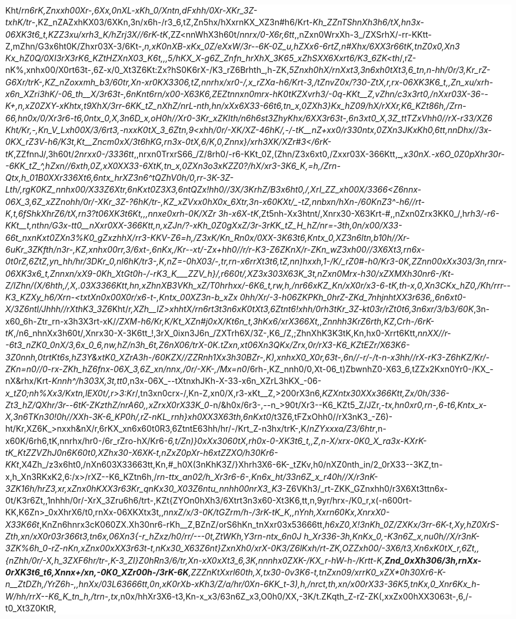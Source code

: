 Kht/_rn6rK,_Znxxh00Xr-,6Xx,0nXL-xKh_0_/Xntn,dFxhh/0Xr-XKr_3Z-txhK/tr_-,KZ_nZAZxhKX03/6XKn,3n/x6h-/r3_6,tZ,Zn5hx/hXxrnKX_XZ3n#h6/Krt-_Kh_ZZnTShnXh3h6/tX,hn3x-06XK3t6_t,KZZ3xu/xrh3_K/_hZrj3X//6rK-tK__,ZZ<nnWhX3h60t/_nnrx/0-X6r,6tt_,,nZxn0WrxXh-3_/ZXSrhX/-rr-KKtt-Z,mZhn/G3x6ht0K/Zhxr03X-3/6Kt-,_n,xK0nXB-xKx_0Z/eXxW/3r--6K-_0Z_u,hZXx6-6rtZ,n#Xhx/6XX3r66tK,tnZ0x0,Xn3 Kx_hZ0Q/0XI3rX3rK6_KZtHZXnX03_K6t,,,5/hKX_X_-g6Z_Znfn_hrXhX_3K65_xZhSXX6Xxrt6/K3_6ZK<th_/,rZ-nK%,xnhx00/X0rt63t-,6Z-x/0_Xt3Z6Kt:Zx?hS0K6rX-/K3_rZ6Brhth_,h-ZK,_5Znxh0hX/rnXxt3,3n6xh0tXt3,6_tn,_n-hh/0r/3,Kr_rZ-G6Xr/trK-,KZ_nZoxxmh_b3/60tr,Xn-xr0KX3306,tZ,nnrhx/xr0-/,x_rZXa-h6/Krt-_3,/tZnvZ0x/?30-ZtX,r,rx-06XK3K6_t,,Zn_xu/xrh-x6n_XZri3hK/_-06_th__X/3r63t-,6nKnt6rn/x00-X63K6,ZEZtnnxn0mrx-hK0tKZXvrh3/-0q-KKt__Z,vZhn/c3x3rt0,/nXxr03X-36--K+,_n,xZ0ZXY-xKhtx,t9XhX/3rr-6KK_tZ_nXhZ/nrL-nth,hn/xXx6X33-66t6,tn_x,0ZXh3}Kx_hZ09/hX/rXXr,K6_KZt86h,/Zrn- 66,hn0x/0/Xr3r6-t6,0ntx_0,X,3n6D_x,oH0h//Xr0-3Kr_xZKIth_/n6h6st3ZhyKhx/6XX3r63t-,6n3xt0_X,3Z_ttTZxVhh0//rX-r33/XZ6 Kht/Kr,-,Kn_V_Lxh00X/3/6rt3,-nxxK0tX_3_6Ztn,9<xhh/0r/-XK/_XZ-46hK/,-/-tK__nZ+xx0/r330ntx,0ZXn3JKxKh0,6tt_,nnDhx//3x-0KX_rZ3V-h6/K3t_,Kt__Zncm0xX/3t6hKG,rn3x-0tX,6/K,_0,Znnx}/xrh3XK/_XZr#3_</6rK-tK__,ZZfnnJ/,3h60t/_2nrxx0-/3336tt_,,nrxn0TrxrS66_/Z/8rh0/-r6-KKt_0Z,(Zhn/Z3x6xt0,/Zxxr03X-366Ktt,__,x30nX.-x6O_0Z0pXhr30r--6KK_tZ_^,hZxn//6xth,0Z,xX0XX33-6XtK,tn_x,0ZXn3o3xKZZ0?/hX/xr3-3K6_K,_=_h,/Zrn-Qtx,h_01B0XXr336Xt6,6ntx_hrXZ3n6^tQZhV0h/0,rr-3K-_3Z-Lth_/,rgK0KZ_nnhx00/X33Z6Xtr,6nKxt0Z3X3,6ntQZx!hh0//3X/3KrhZ/B3x6ht0,/,XrI_ZZ_xh00X/3366_<Z6nnx-06X_3,6Z_xZZnohh/0r/-XKr_3Z-?6hK/tr_-,KZ_xZVxx0hX0x_6Xtr,3n-x60KXt/_-_tZ,nnbxn/hXn-/60KnZ3^-h6//rt-_K,t_,6fShkXhrZ6/tX,rn3?t06XK3t6Kt,,,nnxe0xrh-0K/_XZr 3h-x6X_-tK__,Zt5nh-Xx3htnt/,Xnrx30-X63Krt-#,,nZxn0Zrx3KK0_/,h*rh3/-r6-KKt__t,nthn/G3x-tt0__nXxr0XX-366Ktt,_n,xZJn/?-xKh_0Z0gXxZ/3r-3rKK_tZ_H_hZ/nr=-3th,0n/x00/X33-66t_nxnKxt0ZXn3%K0_gZxzhhX/rr3-KKV_-Z6=_h,/Z3xK/Kn_Rn0x/0XX-3K63t6,Kntx_0,XZ3n6ltn,b10h//Xr-6uKr_3ZKfth_/n3r-,KZ,xnhx00rr,3/6xt-,6nKx,/Kr--xt/_-Zx+hh0//r/r-K3_-Z6ZKnX/_r_-ZKn_wZ3xh00//3X6Xt3,rn6x-0t0rZ,6ZtZ,yn_hh/hr/3DKr_0,nl6hK/tr3-,K,_nZ_=-0hX03/-,tr,rn-x6rrXt3t6,tZ,nn)hxxh,1-/K/_rZ0#-h0/Kr3-0K,_ZZnn00xXx303/3n,rnrx-06XK3x6_t,_Znnxn/xX9-0Kh_XtGt0h-/-rK3_K___ZZV_h}/,r660t/,XZ3x303X63K_3t_,_nZxn0Mrx-h30/xZXMXh30nr6-/Kt_-Z/IZhn/(X/6hth,/,X,.03X3366Ktt,hn,xZhnXB3VKh_xZ/T0hrhxx/-6K6_t,rw,h,/nr66xKZ_Kn/xX0r/x3-6-tK,th-x,0,Xn3CKx_hZ0,/Kh/rrr--K3_KZXy_h6/Xrn-<txtXn0x00X0r/x6-t-,Kntx_00XZ3n-b_xZx 0hh/Xr/-3-h06ZKPKh_0hrZ-ZKd_7nhjnhtXX3r636,,6n6xt0-X/3Z6ntl_/Jhhh//rXthK3_3Z6*Kht/_r,XZh__lZ>xhhtX/rn6rt3t3n6xK0tXt3,6Ztnt6!xhh/0rh3tKr_3Z-kt03r/rZt0t6,3n6xr/3/b3/60K_,3n-x60_6h-Ztr_rn-x3h3X3rt-xK/_/ZXM-h6/Kr,K/Kt_XZn#j0xX/Kt6n_t,3hKx6/xrX366Xt,,Znnhh3KrZ6rth,KZ,Crh-/6rK-tK_,/n6_nhnXx3h60t/,Xnrx30-X-3K6tt_!,3rX_0ixn3J6n_/ZXTrh6X/3Z-,K6_/Z,;ZhnXhK3K3tK,Kn,hx0-Xrrt6Ktt,_nnXX//r--6t3_nZK0_0nX/3,6x_0_6,nw,hZ/n3h_6t,Z6nX06/trX-0K._tZxn,xt06Xn3QKx_/Zrx,0r/_rX3-K6_KZtEZr/X63K6-_3Z0nnh,0trtKt6s,hZ3Y&xtK0_XZrA3h-/60KZX//__ZZRnh1Xx3h30BZr_-,K),xnhxX0_X0r,63t-,6n_/_/-r/-/t-__n-x3hh//rX-rK3_-Z6hKZ_/Kr/-ZKn_=n0//0-rx-ZKh_hZ6fnx-06X_3,6Z_xn/nnx,/0r/-XK-,/Mx=n0_/6rh-,KZ_nnh0/0,Xt-06_t)ZbwnhZ0-X63_6,tZZx2Kxn0Yr0-/KX_-nX&rhx/Krt-_Knnh^/h303X,3t,tt0_,n3x-06X_--tXtnxhJKh-X-33-x6n_XZrL3hKX_-06-_x_tZ0;nh%Xx3/Kxtn,lEX0t/,r>3:Kr_/,tn3xn0crx-/,Kn-Z,xn0/X,r3-xKt__Z,>200rX3n6,_KZXntx30XXx366Ktt,Zx/0h/336-Zt3_hZ/QXhr/3r--6tK-_ZKzthZ/nrA60,_,xZrxX0rX33K_0_-n/&h0x/6r3-,_-_-n_>90t/Xr3--K6_KZt5_Z/JZr,-_tx,hn0xr0,rn-,6-t6,Kntx_x-X,3n6TKn30!0h//XXh-3K-_6_KP0h_/,rZ-nKL_rnh}xh0XX3X63th,6nKxt0_/t3Z6,tFZxOhh0//rX3nK3_-Z6)-ht/Kr,XZ6K_>nxxh&nX/r,6rKX_xn6x60t0R3,6ZtntE63hh/hr/-/Krt_Z-n3hx/trK-,K/_nZYxxxa/Z3/6htr_,n-x60K/6rh6,tK,nnrhx/hr0-/6r_rZro-hX/Kr6-_6,t/Zn)}0xXx3060tX,rh0x-0-XK3t6_t,,Z,n-X/xrx-0K0_X_ra3x-KXrK-tK_KtZZVZhJ0n6K60t0,XZhx30-X6XK-_t_,_nZxZ0pXr-h6xtZZXO/h30Kr6-KKt__,X4Zh_/z3x6ht0,/nXn603X33663tt,Kn,#_h0X(3nKhK3Z/}Xhrh3X6-6K-_tZKv,h0/nXZ0nth_in/2_0rX33--3KZ,tn-x,h_Xn3RKxK2,6:/x>/rXZ--K6_KZtn6h,/_rn-ttx_an02/h_Xr3r6-6-,Kn6x_ht/33n6Z_x_r40h//X/r3nK-_3ZK16h_/hrZ3,xr,xZnx0hKXX3r63Kr_qnKx30_X03Z6ntu_nnhh00nrX3_K3_-Z6VKh3/_rt-ZKK_GZnxhh0/r3X6Xt3ttn6x-0t/K3r6Zt,,1nhhh/0r/-XrX_3Zru6h6/trt-,KZt{ZYOn0hXh3/6Xtrt3n3x60-Xt3K6,tt,n,9yr/hrx-/K0_r,x(-n600rt-KK,K6Zn>_0xXhrX6/t0,rnXx-06XKXtx3t,,_nnxZ/x/3-0K/tGZrm/h-/3rK-tK_K,,nYnh,Xxrn60Kx,XnrxX0-X33K66t_,KnZn6hnrx3cK060ZX.Xh30nr6-rKh__Z,BZnZ/orS6hKn_tnXxr03x53666tt,_h6xZ0,X!3nKh_0Z/ZXKx/3rr-6K-_t,Xy,hZ0XrS-Zth,xn/xX0r03r366t3,tn6x,06Xn3{-r_hZxz/h0/rr/---0t,ZtWKh,Y3rn-ntx_6n0J h_Xr336-3h,KnKx_0,-K3n6Z_x,nu0h//X/r3nK-_3ZK%6h_0-rZ-nKn,xZnx00xXX3r63t-t,nKx30_X63Z6nt}ZxnXh0/xrX-0K3_/Z6lKxh/_rt-ZK,_OZZxh00/-3X6/t3,Xn6xK0tX_r,6Zt,,{nZhh/0r/-X,h_3ZXF6hr/tr_-,K-3_ZI}Z0hRn3/6/tr,Xn-xX0xXt3_6,3K,nnnhx0ZXK-/KX_r-hW-h-/Krtt-K,__Znd_0xXh306/3h,rnXx-0rXK3t6_t6,Xnnx+/xn,-0K0_XZr00h-/3rK-6K__,ZZZnKtXxrl60th,X,tx30-0v3K6-t_,tnZxn09/xrrK0_xZX*0h30Xr6-K-n__ZtDZh,/YrZ6h-,,hnXx/03L63666tt,0n,xK0rXb-xKh3/Z/a/hr/0Xn-6KK_t-3),h,/nrct,th,xn/x00rX33-36K5,tnKx,0_Xnr6Kx_h_-W/hh/rrX--K6_K_tn_h,/trn-,tx_,n0x/hhXr3X6-t3,Kn-x_x3/63n6Z_x3,O0h0/XX,-3K/t.ZKqth_Z-rZ-ZK(,xxZx00hXX3063t-,6,/-t0_Xt3Z0KtR,